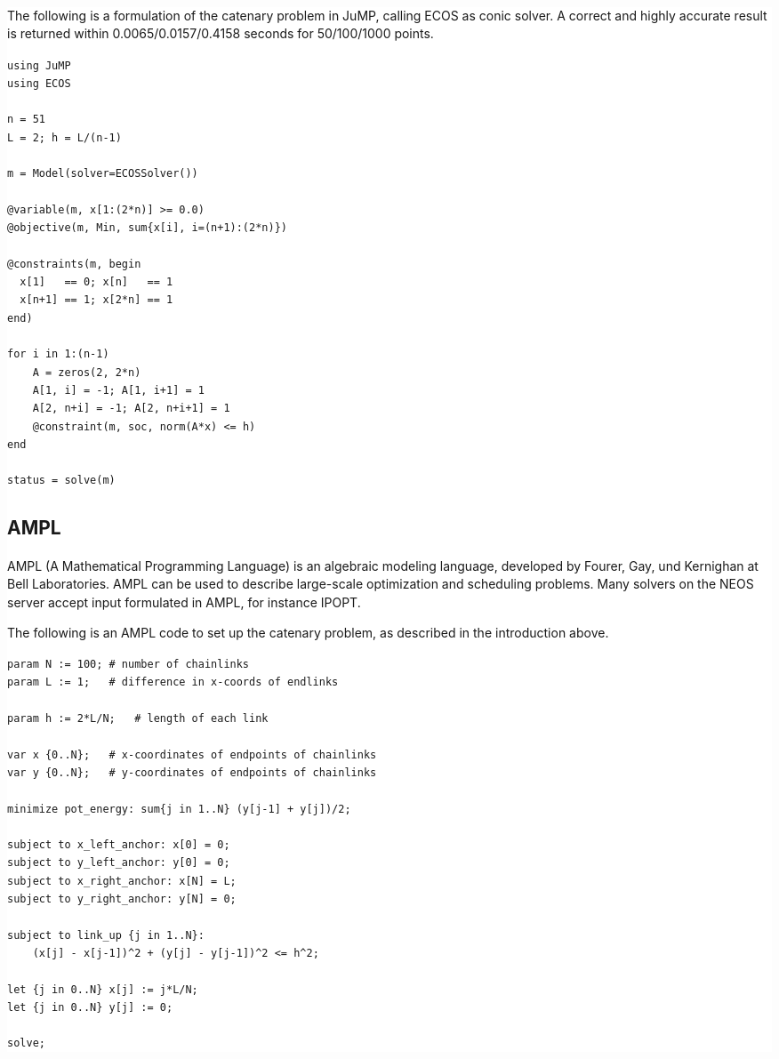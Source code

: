 The following is a formulation of the catenary problem in JuMP, calling ECOS as conic solver. A correct and highly accurate result is returned within 0.0065/0.0157/0.4158 seconds for 50/100/1000 points.

```
using JuMP
using ECOS

n = 51
L = 2; h = L/(n-1)

m = Model(solver=ECOSSolver())

@variable(m, x[1:(2*n)] >= 0.0)
@objective(m, Min, sum{x[i], i=(n+1):(2*n)})

@constraints(m, begin
  x[1]   == 0; x[n]   == 1
  x[n+1] == 1; x[2*n] == 1
end)

for i in 1:(n-1)
    A = zeros(2, 2*n)
    A[1, i] = -1; A[1, i+1] = 1
    A[2, n+i] = -1; A[2, n+i+1] = 1
    @constraint(m, soc, norm(A*x) <= h)
end

status = solve(m)
```


## AMPL

AMPL (A Mathematical Programming Language) is an algebraic modeling language, developed by Fourer, Gay, und Kernighan at Bell Laboratories. AMPL can be used to describe large-scale optimization and scheduling problems. Many solvers on the NEOS server accept input formulated in AMPL, for instance IPOPT.

The following is an AMPL code to set up the catenary problem, as described in the introduction above.

```
param N := 100;	# number of chainlinks
param L := 1;	# difference in x-coords of endlinks

param h := 2*L/N;	# length of each link

var x {0..N};	# x-coordinates of endpoints of chainlinks
var y {0..N};	# y-coordinates of endpoints of chainlinks

minimize pot_energy: sum{j in 1..N} (y[j-1] + y[j])/2;

subject to x_left_anchor: x[0] = 0;
subject to y_left_anchor: y[0] = 0;
subject to x_right_anchor: x[N] = L;
subject to y_right_anchor: y[N] = 0;

subject to link_up {j in 1..N}:
    (x[j] - x[j-1])^2 + (y[j] - y[j-1])^2 <= h^2;

let {j in 0..N} x[j] := j*L/N;
let {j in 0..N} y[j] := 0;

solve;

```